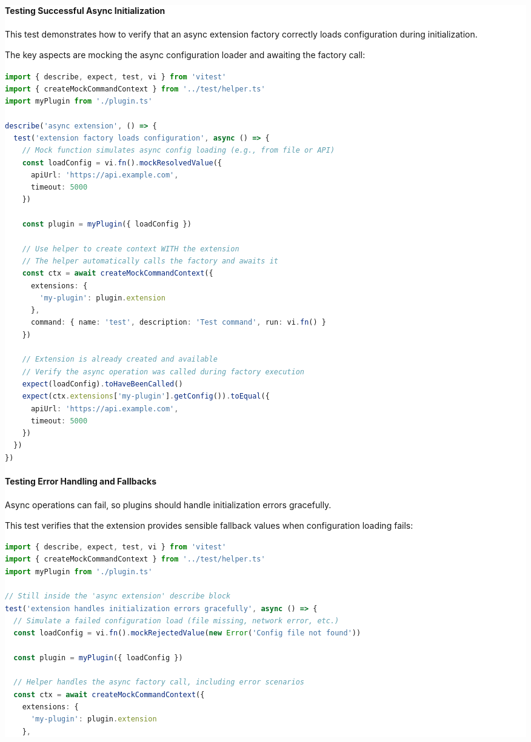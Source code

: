 #### Testing Successful Async Initialization

This test demonstrates how to verify that an async extension factory correctly loads configuration during initialization.

The key aspects are mocking the async configuration loader and awaiting the factory call:

```ts [src/plugin.test.ts]
import { describe, expect, test, vi } from 'vitest'
import { createMockCommandContext } from '../test/helper.ts'
import myPlugin from './plugin.ts'

describe('async extension', () => {
  test('extension factory loads configuration', async () => {
    // Mock function simulates async config loading (e.g., from file or API)
    const loadConfig = vi.fn().mockResolvedValue({
      apiUrl: 'https://api.example.com',
      timeout: 5000
    })

    const plugin = myPlugin({ loadConfig })

    // Use helper to create context WITH the extension
    // The helper automatically calls the factory and awaits it
    const ctx = await createMockCommandContext({
      extensions: {
        'my-plugin': plugin.extension
      },
      command: { name: 'test', description: 'Test command', run: vi.fn() }
    })

    // Extension is already created and available
    // Verify the async operation was called during factory execution
    expect(loadConfig).toHaveBeenCalled()
    expect(ctx.extensions['my-plugin'].getConfig()).toEqual({
      apiUrl: 'https://api.example.com',
      timeout: 5000
    })
  })
})
```

#### Testing Error Handling and Fallbacks

Async operations can fail, so plugins should handle initialization errors gracefully.

This test verifies that the extension provides sensible fallback values when configuration loading fails:

```ts [src/plugin.test.ts]
import { describe, expect, test, vi } from 'vitest'
import { createMockCommandContext } from '../test/helper.ts'
import myPlugin from './plugin.ts'

// Still inside the 'async extension' describe block
test('extension handles initialization errors gracefully', async () => {
  // Simulate a failed configuration load (file missing, network error, etc.)
  const loadConfig = vi.fn().mockRejectedValue(new Error('Config file not found'))

  const plugin = myPlugin({ loadConfig })

  // Helper handles the async factory call, including error scenarios
  const ctx = await createMockCommandContext({
    extensions: {
      'my-plugin': plugin.extension
    },
```